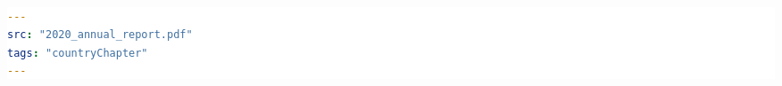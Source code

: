 ```yaml
---
src: "2020_annual_report.pdf"
tags: "countryChapter"
---
```

<embed src="/assets/pdfs/{{ src }}#page=251" type="application/pdf" style="width: 100%; height: 100%;">